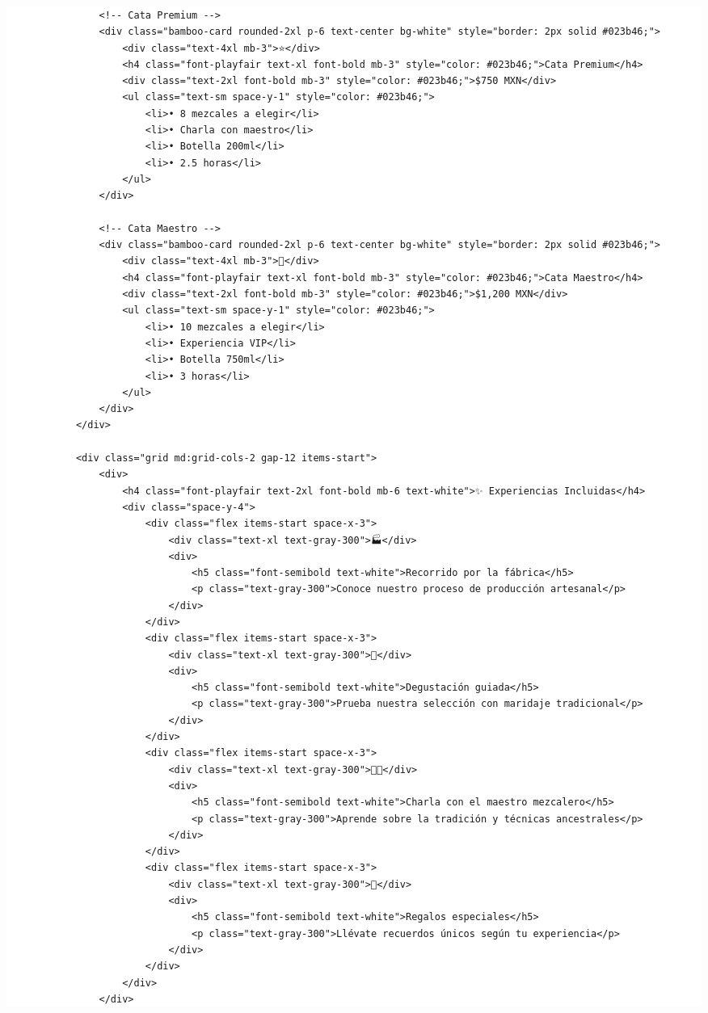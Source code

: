                     <!-- Cata Premium -->
                    <div class="bamboo-card rounded-2xl p-6 text-center bg-white" style="border: 2px solid #023b46;">
                        <div class="text-4xl mb-3">⭐</div>
                        <h4 class="font-playfair text-xl font-bold mb-3" style="color: #023b46;">Cata Premium</h4>
                        <div class="text-2xl font-bold mb-3" style="color: #023b46;">$750 MXN</div>
                        <ul class="text-sm space-y-1" style="color: #023b46;">
                            <li>• 8 mezcales a elegir</li>
                            <li>• Charla con maestro</li>
                            <li>• Botella 200ml</li>
                            <li>• 2.5 horas</li>
                        </ul>
                    </div>

                    <!-- Cata Maestro -->
                    <div class="bamboo-card rounded-2xl p-6 text-center bg-white" style="border: 2px solid #023b46;">
                        <div class="text-4xl mb-3">👑</div>
                        <h4 class="font-playfair text-xl font-bold mb-3" style="color: #023b46;">Cata Maestro</h4>
                        <div class="text-2xl font-bold mb-3" style="color: #023b46;">$1,200 MXN</div>
                        <ul class="text-sm space-y-1" style="color: #023b46;">
                            <li>• 10 mezcales a elegir</li>
                            <li>• Experiencia VIP</li>
                            <li>• Botella 750ml</li>
                            <li>• 3 horas</li>
                        </ul>
                    </div>
                </div>

                <div class="grid md:grid-cols-2 gap-12 items-start">
                    <div>
                        <h4 class="font-playfair text-2xl font-bold mb-6 text-white">✨ Experiencias Incluidas</h4>
                        <div class="space-y-4">
                            <div class="flex items-start space-x-3">
                                <div class="text-xl text-gray-300">🏭</div>
                                <div>
                                    <h5 class="font-semibold text-white">Recorrido por la fábrica</h5>
                                    <p class="text-gray-300">Conoce nuestro proceso de producción artesanal</p>
                                </div>
                            </div>
                            <div class="flex items-start space-x-3">
                                <div class="text-xl text-gray-300">🥃</div>
                                <div>
                                    <h5 class="font-semibold text-white">Degustación guiada</h5>
                                    <p class="text-gray-300">Prueba nuestra selección con maridaje tradicional</p>
                                </div>
                            </div>
                            <div class="flex items-start space-x-3">
                                <div class="text-xl text-gray-300">👨‍🏫</div>
                                <div>
                                    <h5 class="font-semibold text-white">Charla con el maestro mezcalero</h5>
                                    <p class="text-gray-300">Aprende sobre la tradición y técnicas ancestrales</p>
                                </div>
                            </div>
                            <div class="flex items-start space-x-3">
                                <div class="text-xl text-gray-300">🎁</div>
                                <div>
                                    <h5 class="font-semibold text-white">Regalos especiales</h5>
                                    <p class="text-gray-300">Llévate recuerdos únicos según tu experiencia</p>
                                </div>
                            </div>
                        </div>
                    </div>
